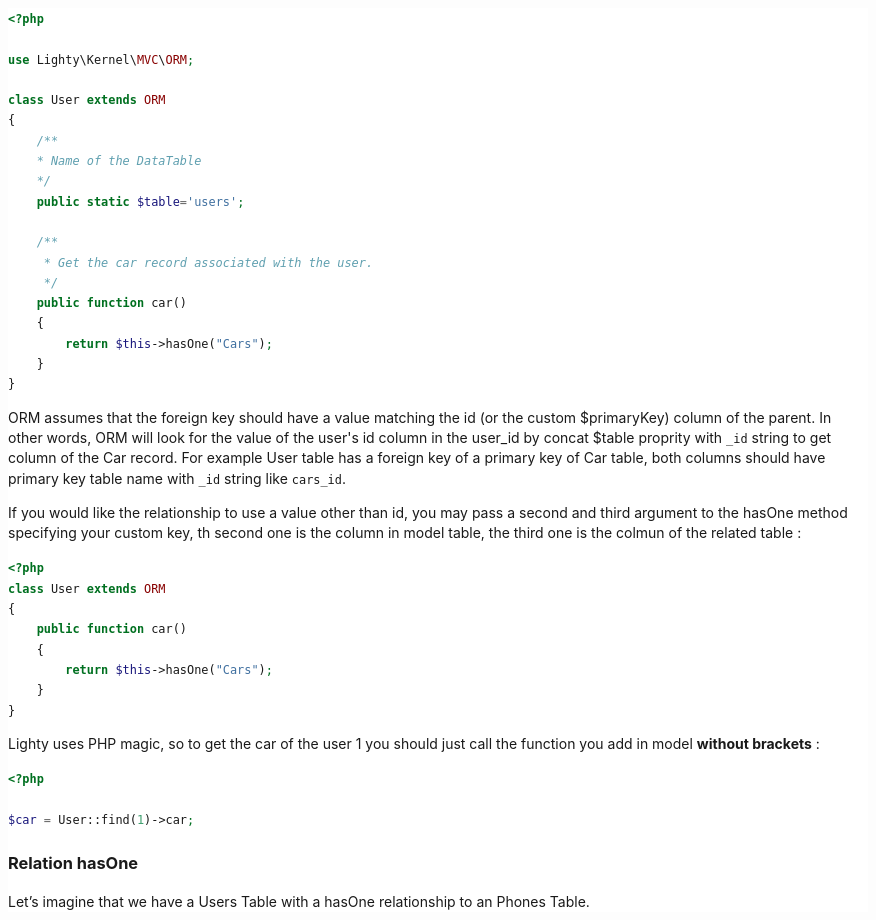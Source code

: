 ```php
<?php

use Lighty\Kernel\MVC\ORM;

class User extends ORM
{
	/**
	* Name of the DataTable
	*/
	public static $table='users';

	/**
     * Get the car record associated with the user.
     */
	public function car()
	{
		return $this->hasOne("Cars");
	}
}
```

ORM assumes that the foreign key should have a value matching the id (or the custom $primaryKey) column of the parent. In other words, ORM will look for the value of the user's id column in the user_id by concat $table proprity with `_id` string to get column of the Car record. For example User table has a foreign key of a primary key of Car table, both columns should have primary key table name with `_id` string like `cars_id`.

If you would like the relationship to use a value other than id, you may pass a second and third argument to the hasOne method specifying your custom key, th second one is the column in model table, the third one is the colmun of the related table :

```php
<?php
class User extends ORM
{
	public function car()
	{
		return $this->hasOne("Cars");
	}
}
```

Lighty uses PHP magic, so to get the car of the user 1 you should just call the function you add in model **without brackets** :

```php
<?php

$car = User::find(1)->car;
```

### Relation hasOne

Let’s imagine that we have a Users Table with a hasOne relationship to an Phones Table.
